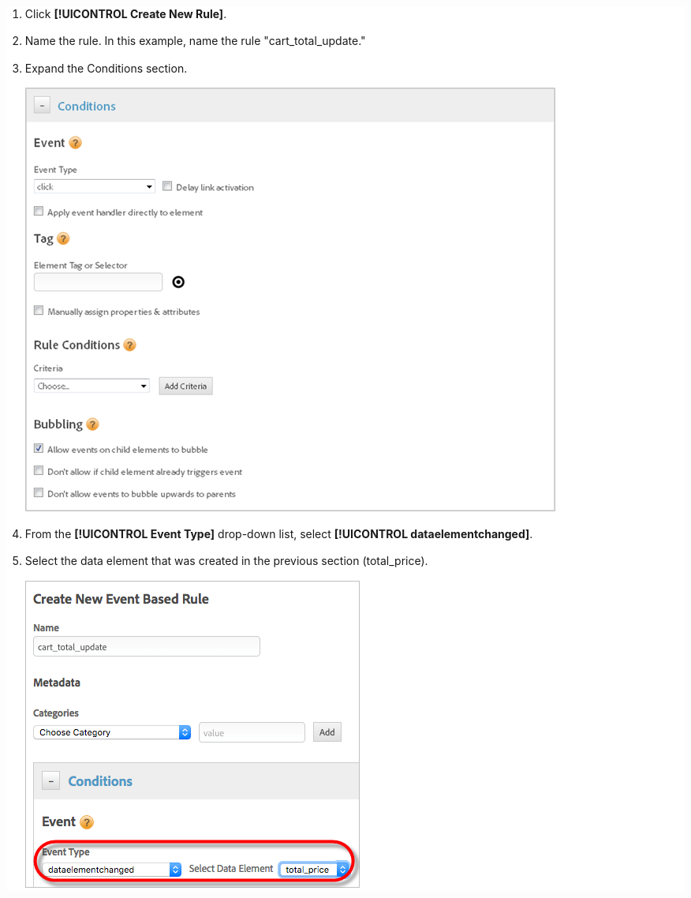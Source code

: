 1. Click **[!UICONTROL Create New Rule]**. 
1. Name the rule. In this example, name the rule "cart_total_update." 
1. Expand the Conditions section.

   ![](assets/conditions_event_based.png) 

1. From the **[!UICONTROL Event Type]** drop-down list, select **[!UICONTROL dataelementchanged]**. 
1. Select the data element that was created in the previous section (total_price).

   ![](assets/total_price.png) 
